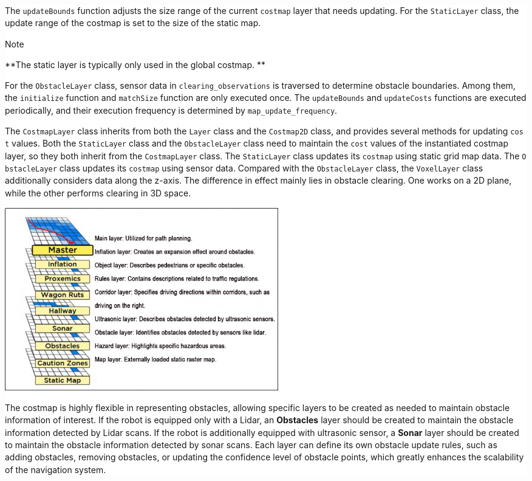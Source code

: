 The `updateBounds` function adjusts the size range of the current `costmap` layer that needs updating. For the `StaticLayer` class, the update range of the costmap is set to the size of the static map. 

> [!NOTE]
>
> **The static layer is typically only used in the global costmap. **

For the `ObstacleLayer` class, sensor data in `clearing_observations` is traversed to determine obstacle boundaries. Among them, the `initialize` function and `matchSize` function are only executed once. The `updateBounds` and `updateCosts` functions are executed periodically, and their execution frequency is determined by `map_update_frequency`.

The `CostmapLayer` class inherits from both the `Layer` class and the `Costmap2D` class, and provides several methods for updating `cost` values. Both the `StaticLayer` class and the `ObstacleLayer` class need to maintain the `cost` values of the instantiated costmap layer, so they both inherit from the `CostmapLayer` class. The `StaticLayer` class updates its `costmap` using static grid map data. The `ObstacleLayer` class updates its `costmap` using sensor data. Compared with the `ObstacleLayer` class, the `VoxelLayer` class additionally considers data along the z-axis. The difference in effect mainly lies in obstacle clearing. One works on a 2D plane, while the other performs clearing in 3D space.

<img src="../_static/media/chapter_6/section_1/media/image95.png" style="width:450px" class="common_img"/>

The costmap is highly flexible in representing obstacles, allowing specific layers to be created as needed to maintain obstacle information of interest. If the robot is equipped only with a Lidar, an **Obstacles** layer should be created to maintain the obstacle information detected by Lidar scans. If the robot is additionally equipped with ultrasonic sensor, a **Sonar** layer should be created to maintain the obstacle information detected by sonar scans. Each layer can define its own obstacle update rules, such as adding obstacles, removing obstacles, or updating the confidence level of obstacle points, which greatly enhances the scalability of the navigation system.
